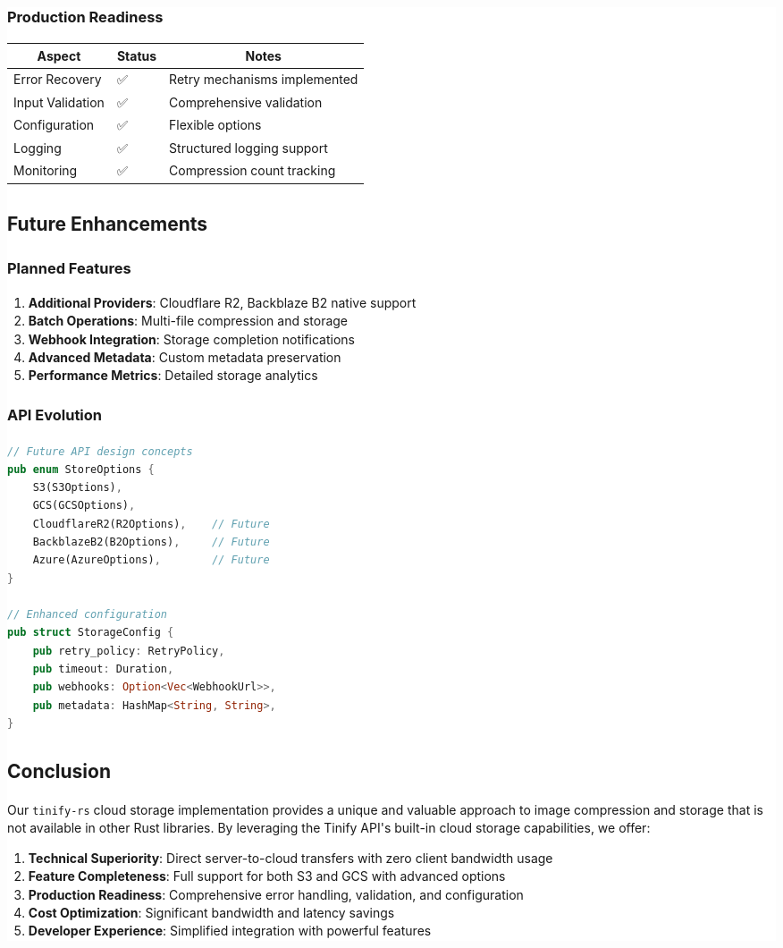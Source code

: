 ### Production Readiness

| Aspect | Status | Notes |
|--------|--------|-------|
| Error Recovery | ✅ | Retry mechanisms implemented |
| Input Validation | ✅ | Comprehensive validation |
| Configuration | ✅ | Flexible options |
| Logging | ✅ | Structured logging support |
| Monitoring | ✅ | Compression count tracking |

## Future Enhancements

### Planned Features

1. **Additional Providers**: Cloudflare R2, Backblaze B2 native support
2. **Batch Operations**: Multi-file compression and storage
3. **Webhook Integration**: Storage completion notifications
4. **Advanced Metadata**: Custom metadata preservation
5. **Performance Metrics**: Detailed storage analytics

### API Evolution

```rust
// Future API design concepts
pub enum StoreOptions {
    S3(S3Options),
    GCS(GCSOptions),
    CloudflareR2(R2Options),    // Future
    BackblazeB2(B2Options),     // Future
    Azure(AzureOptions),        // Future
}

// Enhanced configuration
pub struct StorageConfig {
    pub retry_policy: RetryPolicy,
    pub timeout: Duration,
    pub webhooks: Option<Vec<WebhookUrl>>,
    pub metadata: HashMap<String, String>,
}
```

## Conclusion

Our `tinify-rs` cloud storage implementation provides a unique and valuable approach to image compression and storage that is not available in other Rust libraries. By leveraging the Tinify API's built-in cloud storage capabilities, we offer:

1. **Technical Superiority**: Direct server-to-cloud transfers with zero client bandwidth usage
2. **Feature Completeness**: Full support for both S3 and GCS with advanced options
3. **Production Readiness**: Comprehensive error handling, validation, and configuration
4. **Cost Optimization**: Significant bandwidth and latency savings
5. **Developer Experience**: Simplified integration with powerful features
